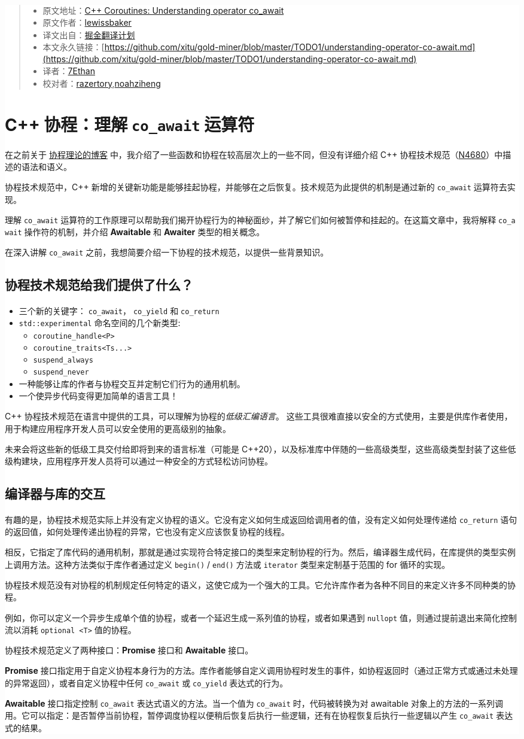 > * 原文地址：[C++ Coroutines: Understanding operator co_await](https://lewissbaker.github.io/2017/11/17/understanding-operator-co-await)
> * 原文作者：[lewissbaker](https://lewissbaker.github.io)
> * 译文出自：[掘金翻译计划](https://github.com/xitu/gold-miner)
> * 本文永久链接：[https://github.com/xitu/gold-miner/blob/master/TODO1/understanding-operator-co-await.md](https://github.com/xitu/gold-miner/blob/master/TODO1/understanding-operator-co-await.md)
> * 译者：[7Ethan](https://github.com/7Ethan)
> * 校对者：[razertory](https://github.com/razertory),[noahziheng](https://github.com/noahziheng)

# C++ 协程：理解 `co_await` 运算符

在之前关于 [协程理论的博客](https://lewissbaker.github.io/2017/09/25/coroutine-theory) 中，我介绍了一些函数和协程在较高层次上的一些不同，但没有详细介绍 C++ 协程技术规范（[N4680](http://www.open-std.org/jtc1/sc22/wg21/docs/papers/2017/n4680.pdf)）中描述的语法和语义。

协程技术规范中，C++ 新增的关键新功能是能够挂起协程，并能够在之后恢复。技术规范为此提供的机制是通过新的 `co_await` 运算符去实现。

理解 `co_await` 运算符的工作原理可以帮助我们揭开协程行为的神秘面纱，并了解它们如何被暂停和挂起的。在这篇文章中，我将解释 `co_await` 操作符的机制，并介绍 **Awaitable** 和 **Awaiter** 类型的相关概念。

在深入讲解 `co_await` 之前，我想简要介绍一下协程的技术规范，以提供一些背景知识。

## 协程技术规范给我们提供了什么？

*   三个新的关键字： `co_await`， `co_yield` 和 `co_return`
*   `std::experimental` 命名空间的几个新类型:
    *   `coroutine_handle<P>`
    *   `coroutine_traits<Ts...>`
    *   `suspend_always`
    *   `suspend_never`
*   一种能够让库的作者与协程交互并定制它们行为的通用机制。
*   一个使异步代码变得更加简单的语言工具！

 C++ 协程技术规范在语言中提供的工具，可以理解为协程的*低级汇编语言*。 这些工具很难直接以安全的方式使用，主要是供库作者使用，用于构建应用程序开发人员可以安全使用的更高级别的抽象。

未来会将这些新的低级工具交付给即将到来的语言标准（可能是 C++20），以及标准库中伴随的一些高级类型，这些高级类型封装了这些低级构建块，应用程序开发人员将可以通过一种安全的方式轻松访问协程。

## 编译器与库的交互

有趣的是，协程技术规范实际上并没有定义协程的语义。它没有定义如何生成返回给调用者的值，没有定义如何处理传递给 `co_return` 语句的返回值，如何处理传递出协程的异常，它也没有定义应该恢复协程的线程。

相反，它指定了库代码的通用机制，那就是通过实现符合特定接口的类型来定制协程的行为。然后，编译器生成代码，在库提供的类型实例上调用方法。这种方法类似于库作者通过定义 `begin()` / `end()` 方法或 `iterator` 类型来定制基于范围的 for 循环的实现。

协程技术规范没有对协程的机制规定任何特定的语义，这使它成为一个强大的工具。它允许库作者为各种不同目的来定义许多不同种类的协程。

例如，你可以定义一个异步生成单个值的协程，或者一个延迟生成一系列值的协程，或者如果遇到 `nullopt` 值，则通过提前退出来简化控制流以消耗 `optional <T>` 值的协程。

协程技术规范定义了两种接口：**Promise** 接口和 **Awaitable** 接口。

**Promise** 接口指定用于自定义协程本身行为的方法。库作者能够自定义调用协程时发生的事件，如协程返回时（通过正常方式或通过未处理的异常返回），或者自定义协程中任何 `co_await` 或 `co_yield` 表达式的行为。

**Awaitable** 接口指定控制 `co_await` 表达式语义的方法。当一个值为 `co_await` 时，代码被转换为对 awaitable 对象上的方法的一系列调用。它可以指定：是否暂停当前协程，暂停调度协程以便稍后恢复后执行一些逻辑，还有在协程恢复后执行一些逻辑以产生 `co_await` 表达式的结果。

